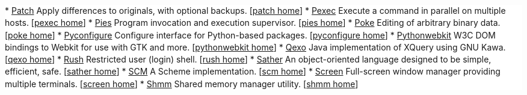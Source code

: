 <tr id="patch"><td>* <a href="/software/diffutils/manual/#Invoking-patch">Patch</a></td>
    <td>Apply differences to originals, with optional backups.
       [<a href="/software/patch/">patch&nbsp;home</a>]</td>
</tr>

<tr id="pexec"><td>* <a href="/software/pexec/pexec.1.html">Pexec</a></td>
    <td>Execute a command in parallel on multiple hosts.
       [<a href="/software/pexec/">pexec&nbsp;home</a>]</td>
</tr>

<tr id="pies"><td>* <a href="http://www.gnu.org.ua/software/pies/manual.html">Pies</a></td>
    <td>Program invocation and execution supervisor.
       [<a href="/software/pies/">pies&nbsp;home</a>]</td>
</tr>

<tr id="poke"><td>* <a href="/software/poke/#documentation">Poke</a></td>
    <td>Editing of arbitrary binary data.
       [<a href="/software/poke/">poke&nbsp;home</a>]</td>
</tr>

<tr id="pyconfigure"><td>* <a href="/software/pyconfigure/manual/">Pyconfigure</a></td>
    <td>Configure interface for Python-based packages.
       [<a href="/software/pyconfigure/">pyconfigure&nbsp;home</a>]</td>
</tr>

<tr id="pythonwebkit"><td>* <a href="/software/pythonwebkit/">Pythonwebkit</a></td>
    <td>W3C DOM bindings to Webkit for use with GTK and more.
       [<a href="/software/pythonwebkit/">pythonwebkit&nbsp;home</a>]</td>
</tr>

<tr id="qexo"><td>* <a href="/software/qexo/#Documentation">Qexo</a></td>
    <td>Java implementation of XQuery using GNU Kawa.
       [<a href="/software/qexo/">qexo&nbsp;home</a>]</td>
</tr>

<tr id="rush"><td>* <a href="http://puszcza.gnu.org.ua/software/rush/manual.html">Rush</a></td>
    <td>Restricted user (login) shell.
       [<a href="/software/rush/">rush&nbsp;home</a>]</td>
</tr>

<tr id="sather"><td>* <a href="/software/sather/#doc">Sather</a></td>
    <td>An object-oriented language designed to be simple, efficient, safe.
       [<a href="/software/sather/">sather&nbsp;home</a>]</td>
</tr>

<tr id="scm"><td>* <a href="http://people.csail.mit.edu/jaffer/scm_toc.html">SCM</a></td>
    <td>A Scheme implementation.
       [<a href="/software/scm/">scm&nbsp;home</a>]</td>
</tr>

<tr id="screen"><td>* <a href="/software/screen/manual/">Screen</a></td>
    <td>Full-screen window manager providing multiple terminals.
       [<a href="/software/screen/">screen&nbsp;home</a>]</td>
</tr>

<tr id="shmm"><td>* <a href="/software/shmm/">Shmm</a></td>
    <td>Shared memory manager utility.
       [<a href="/software/shmm/">shmm&nbsp;home</a>]</td>
</tr>
